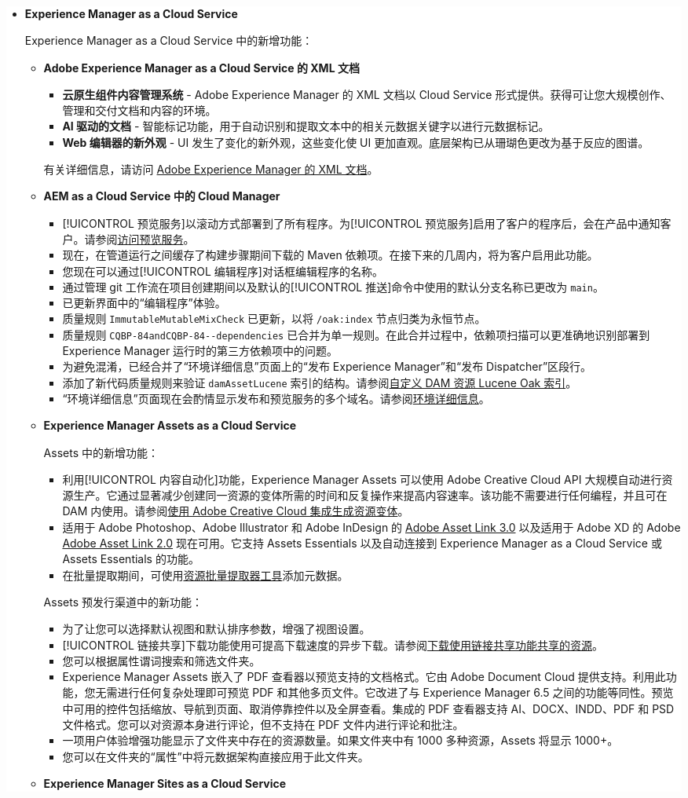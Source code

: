 * **Experience Manager as a Cloud Service**

   Experience Manager as a Cloud Service 中的新增功能：

   * **Adobe Experience Manager as a Cloud Service 的 XML 文档**

      * **云原生组件内容管理系统** - Adobe Experience Manager 的 XML 文档以 Cloud Service 形式提供。获得可让您大规模创作、管理和交付文档和内容的环境。
      * **AI 驱动的文档** - 智能标记功能，用于自动识别和提取文本中的相关元数据关键字以进行元数据标记。
      * **Web 编辑器的新外观** - UI 发生了变化的新外观，这些变化使 UI 更加直观。底层架构已从珊瑚色更改为基于反应的图谱。

      有关详细信息，请访问 [Adobe Experience Manager 的 XML 文档](https://www.adobe.com/cn/products/xml-documentation-for-experience-manager.html)。

   * **AEM as a Cloud Service 中的 Cloud Manager**

      * [!UICONTROL 预览服务]以滚动方式部署到了所有程序。为[!UICONTROL 预览服务]启用了客户的程序后，会在产品中通知客户。请参阅[访问预览服务](https://experienceleague.adobe.com/docs/experience-manager-cloud-service/implementing/using-cloud-manager/manage-environments.html?lang=zh-Hans#access-preview-service)。
      * 现在，在管道运行之间缓存了构建步骤期间下载的 Maven 依赖项。在接下来的几周内，将为客户启用此功能。
      * 您现在可以通过[!UICONTROL 编辑程序]对话框编辑程序的名称。
      * 通过管理 git 工作流在项目创建期间以及默认的[!UICONTROL 推送]命令中使用的默认分支名称已更改为 `main`。
      * 已更新界面中的“编辑程序”体验。
      * 质量规则 `ImmutableMutableMixCheck` 已更新，以将 `/oak:index` 节点归类为永恒节点。
      * 质量规则 `CQBP-84andCQBP-84--dependencies` 已合并为单一规则。在此合并过程中，依赖项扫描可以更准确地识别部署到 Experience Manager 运行时的第三方依赖项中的问题。
      * 为避免混淆，已经合并了“环境详细信息”页面上的“发布 Experience Manager”和“发布 Dispatcher”区段行。
      * 添加了新代码质量规则来验证 `damAssetLucene` 索引的结构。请参阅[自定义 DAM 资源 Lucene Oak 索引](https://experienceleague.adobe.com/docs/experience-manager-cloud-service/implementing/using-cloud-manager/test-results/custom-code-quality-rules.html?lang=zh-Hans#oakpal-damAssetLucene-sanity-check)。
      * “环境详细信息”页面现在会酌情显示发布和预览服务的多个域名。请参阅[环境详细信息](https://experienceleague.adobe.com/docs/experience-manager-cloud-service/implementing/using-cloud-manager/manage-environments.html?lang=zh-Hans#viewing-environment)。
   * **Experience Manager Assets as a Cloud Service**

      Assets 中的新增功能：

      * 利用[!UICONTROL 内容自动化]功能，Experience Manager Assets 可以使用 Adobe Creative Cloud API 大规模自动进行资源生产。它通过显著减少创建同一资源的变体所需的时间和反复操作来提高内容速率。该功能不需要进行任何编程，并且可在 DAM 内使用。请参阅[使用 Adobe Creative Cloud 集成生成资源变体](https://experienceleague.adobe.com/docs/experience-manager-cloud-service/assets/manage/cc-api-integration.html?lang=zh-Hans)。
      * 适用于 Adobe Photoshop、Adobe Illustrator 和 Adobe InDesign 的 [Adobe Asset Link 3.0](https://helpx.adobe.com/cn/enterprise/using/adobe-asset-link.html) 以及适用于 Adobe XD 的 Adobe [Adobe Asset Link 2.0](https://helpx.adobe.com/cn/enterprise/using/adobe-asset-link-for-xd.html) 现在可用。它支持 Assets Essentials 以及自动连接到 Experience Manager as a Cloud Service 或 Assets Essentials 的功能。
      * 在批量提取期间，可使用[资源批量提取器工具](https://experienceleague.adobe.com/docs/experience-manager-cloud-service/assets/manage/add-assets.html?lang=zh-Hans#asset-bulk-ingestor)添加元数据。

      Assets 预发行渠道中的新功能：

      * 为了让您可以选择默认视图和默认排序参数，增强了视图设置。
      * [!UICONTROL 链接共享]下载功能使用可提高下载速度的异步下载。请参阅[下载使用链接共享功能共享的资源](https://experienceleague.adobe.com/docs/experience-manager-cloud-service/assets/manage/download-assets-from-aem.html?lang=zh-Hans#link-share-download)。
      * 您可以根据属性谓词搜索和筛选文件夹。
      * Experience Manager Assets 嵌入了 PDF 查看器以预览支持的文档格式。它由 Adobe Document Cloud 提供支持。利用此功能，您无需进行任何复杂处理即可预览 PDF 和其他多页文件。它改进了与 Experience Manager 6.5 之间的功能等同性。预览中可用的控件包括缩放、导航到页面、取消停靠控件以及全屏查看。集成的 PDF 查看器支持 AI、DOCX、INDD、PDF 和 PSD 文件格式。您可以对资源本身进行评论，但不支持在 PDF 文件内进行评论和批注。
      * 一项用户体验增强功能显示了文件夹中存在的资源数量。如果文件夹中有 1000 多种资源，Assets 将显示 1000+。
      * 您可以在文件夹的“属性”中将元数据架构直接应用于此文件夹。
   * **Experience Manager Sites as a Cloud Service**
